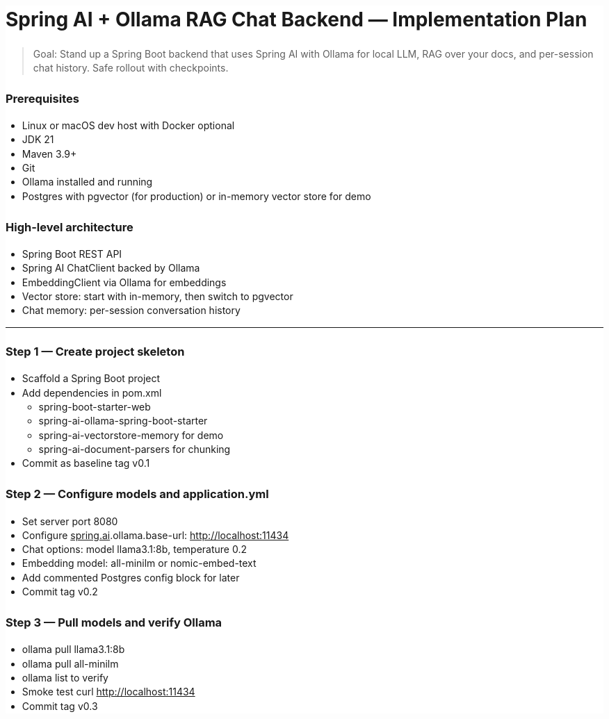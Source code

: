 # Spring AI + Ollama RAG Chat Backend — Implementation Plan

> Goal: Stand up a Spring Boot backend that uses Spring AI with Ollama for local LLM, RAG over your docs, and per-session chat history. Safe rollout with checkpoints.
> 

### Prerequisites

- Linux or macOS dev host with Docker optional
- JDK 21
- Maven 3.9+
- Git
- Ollama installed and running
- Postgres with pgvector (for production) or in-memory vector store for demo

### High-level architecture

- Spring Boot REST API
- Spring AI ChatClient backed by Ollama
- EmbeddingClient via Ollama for embeddings
- Vector store: start with in-memory, then switch to pgvector
- Chat memory: per-session conversation history

---

### Step 1 — Create project skeleton

- Scaffold a Spring Boot project
- Add dependencies in pom.xml
    - spring-boot-starter-web
    - spring-ai-ollama-spring-boot-starter
    - spring-ai-vectorstore-memory for demo
    - spring-ai-document-parsers for chunking
- Commit as baseline tag v0.1

### Step 2 — Configure models and application.yml

- Set server port 8080
- Configure [spring.ai](http://spring.ai).ollama.base-url: [http://localhost:11434](http://localhost:11434)
- Chat options: model llama3.1:8b, temperature 0.2
- Embedding model: all-minilm or nomic-embed-text
- Add commented Postgres config block for later
- Commit tag v0.2

### Step 3 — Pull models and verify Ollama

- ollama pull llama3.1:8b
- ollama pull all-minilm
- ollama list to verify
- Smoke test curl [http://localhost:11434](http://localhost:11434)
- Commit tag v0.3
